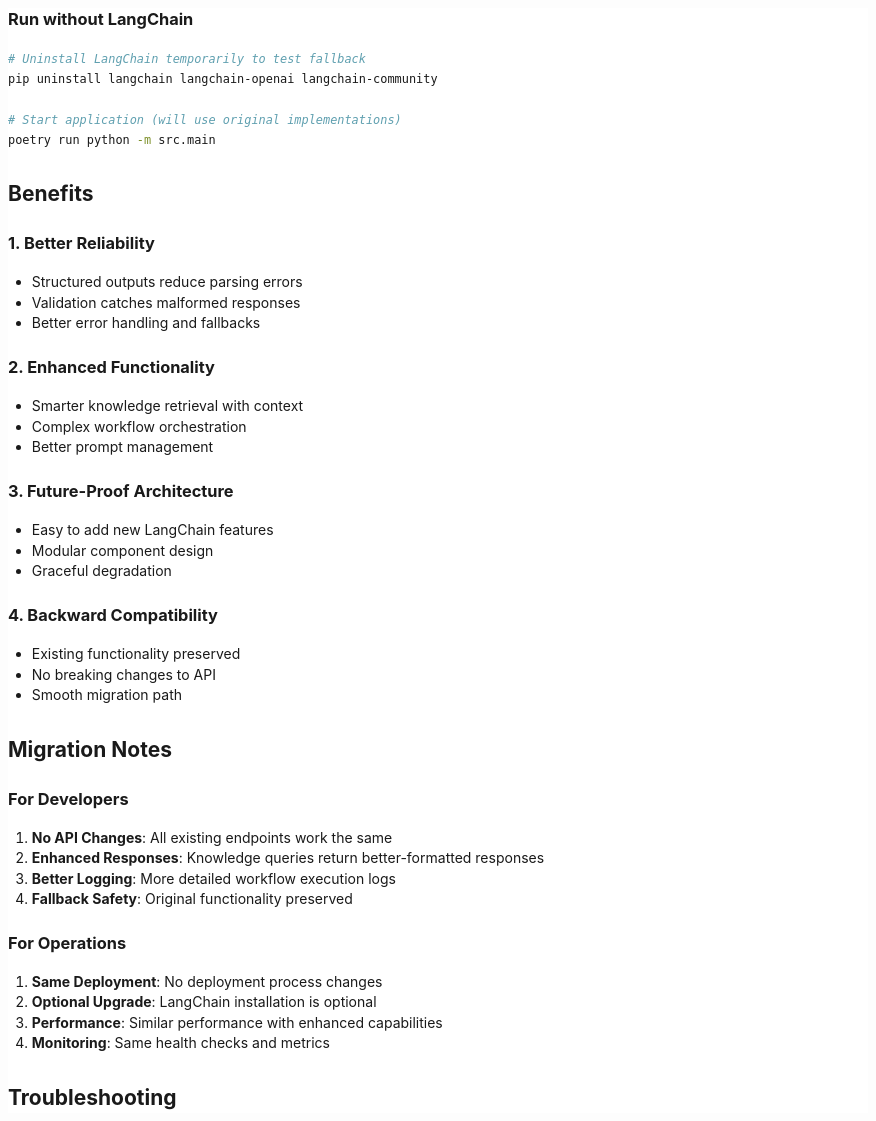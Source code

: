 ### Run without LangChain

```bash
# Uninstall LangChain temporarily to test fallback
pip uninstall langchain langchain-openai langchain-community

# Start application (will use original implementations)
poetry run python -m src.main
```

## Benefits

### 1. **Better Reliability**
- Structured outputs reduce parsing errors
- Validation catches malformed responses
- Better error handling and fallbacks

### 2. **Enhanced Functionality** 
- Smarter knowledge retrieval with context
- Complex workflow orchestration
- Better prompt management

### 3. **Future-Proof Architecture**
- Easy to add new LangChain features
- Modular component design
- Graceful degradation

### 4. **Backward Compatibility**
- Existing functionality preserved
- No breaking changes to API
- Smooth migration path

## Migration Notes

### For Developers

1. **No API Changes**: All existing endpoints work the same
2. **Enhanced Responses**: Knowledge queries return better-formatted responses
3. **Better Logging**: More detailed workflow execution logs
4. **Fallback Safety**: Original functionality preserved

### For Operations

1. **Same Deployment**: No deployment process changes
2. **Optional Upgrade**: LangChain installation is optional
3. **Performance**: Similar performance with enhanced capabilities
4. **Monitoring**: Same health checks and metrics

## Troubleshooting
